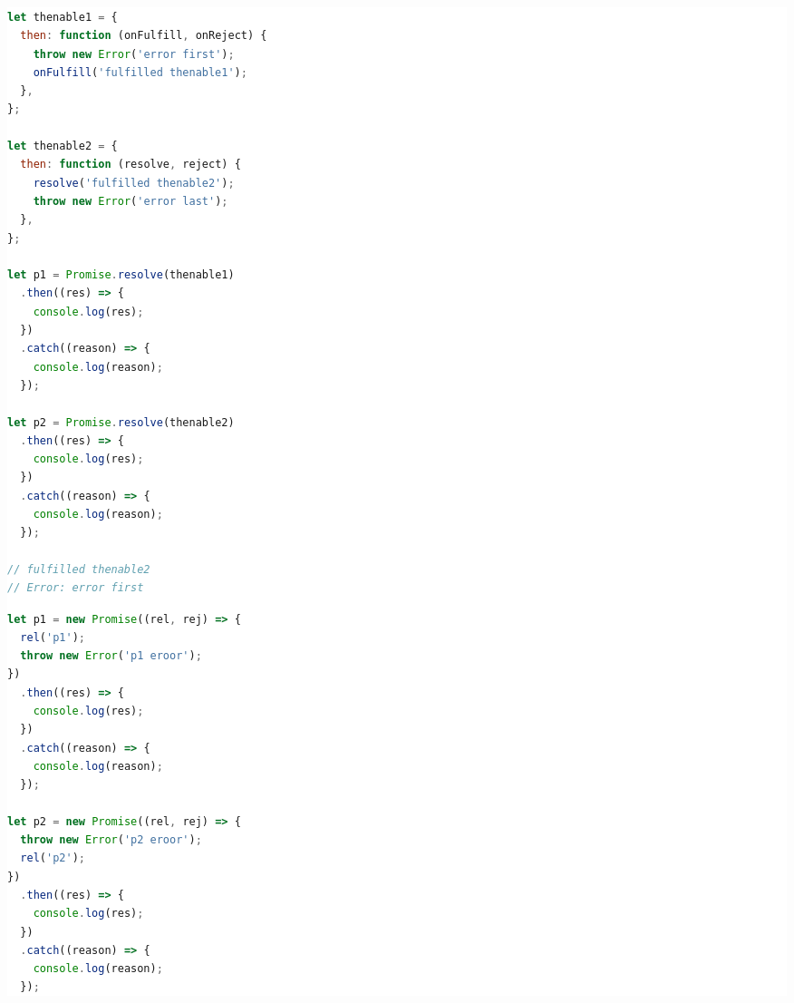 ```js
let thenable1 = {
  then: function (onFulfill, onReject) {
    throw new Error('error first');
    onFulfill('fulfilled thenable1');
  },
};

let thenable2 = {
  then: function (resolve, reject) {
    resolve('fulfilled thenable2');
    throw new Error('error last');
  },
};

let p1 = Promise.resolve(thenable1)
  .then((res) => {
    console.log(res);
  })
  .catch((reason) => {
    console.log(reason);
  });

let p2 = Promise.resolve(thenable2)
  .then((res) => {
    console.log(res);
  })
  .catch((reason) => {
    console.log(reason);
  });

// fulfilled thenable2
// Error: error first
```

```js
let p1 = new Promise((rel, rej) => {
  rel('p1');
  throw new Error('p1 eroor');
})
  .then((res) => {
    console.log(res);
  })
  .catch((reason) => {
    console.log(reason);
  });

let p2 = new Promise((rel, rej) => {
  throw new Error('p2 eroor');
  rel('p2');
})
  .then((res) => {
    console.log(res);
  })
  .catch((reason) => {
    console.log(reason);
  });
```
